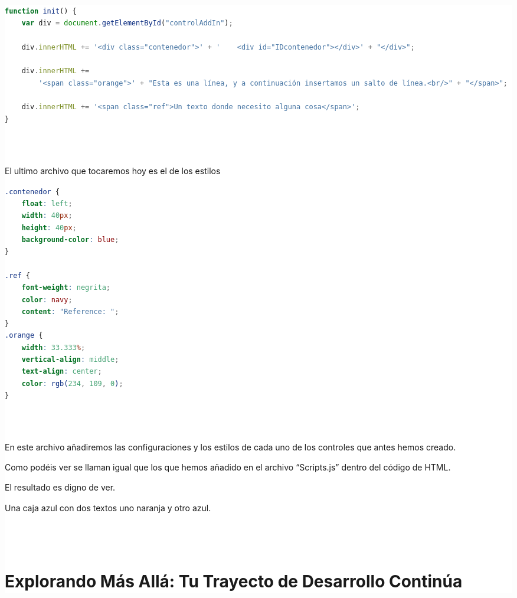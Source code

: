 ```javascript
function init() {
    var div = document.getElementById("controlAddIn");

    div.innerHTML += '<div class="contenedor">' + '    <div id="IDcontenedor"></div>' + "</div>";

    div.innerHTML +=
        '<span class="orange">' + "Esta es una línea, y a continuación insertamos un salto de línea.<br/>" + "</span>";

    div.innerHTML += '<span class="ref">Un texto donde necesito alguna cosa</span>';
}
```

<br><br>

El ultimo archivo que tocaremos hoy es el de los estilos

```css
.contenedor {
    float: left;
    width: 40px;
    height: 40px;
    background-color: blue;
}

.ref {
    font-weight: negrita;
    color: navy;
    content: "Reference: ";
}
.orange {
    width: 33.333%;
    vertical-align: middle;
    text-align: center;
    color: rgb(234, 109, 0);
}
```

<br><br>

En este archivo añadiremos las configuraciones y los estilos de cada uno de los controles que antes hemos creado.

Como podéis ver se llaman igual que los que hemos añadido en el archivo “Scripts.js” dentro del código de HTML.

El resultado es digno de ver.

Una caja azul con dos textos uno naranja y otro azul.

<br><br>

# Explorando Más Allá: Tu Trayecto de Desarrollo Continúa
